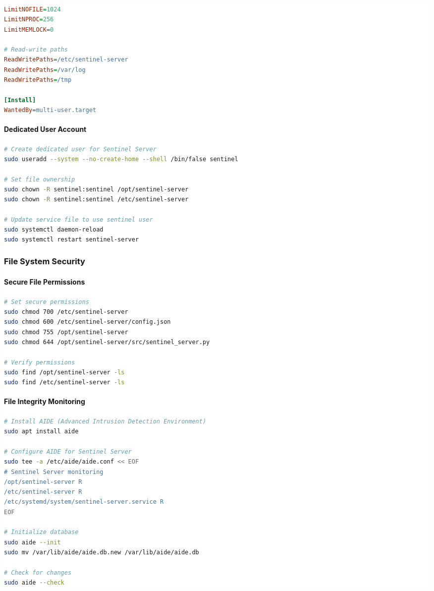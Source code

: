 ```ini
LimitNOFILE=1024
LimitNPROC=256
LimitMEMLOCK=0

# Read-write paths
ReadWritePaths=/etc/sentinel-server
ReadWritePaths=/var/log
ReadWritePaths=/tmp

[Install]
WantedBy=multi-user.target
```

#### Dedicated User Account

```bash
# Create dedicated user for Sentinel Server
sudo useradd --system --no-create-home --shell /bin/false sentinel

# Set file ownership
sudo chown -R sentinel:sentinel /opt/sentinel-server
sudo chown -R sentinel:sentinel /etc/sentinel-server

# Update service file to use sentinel user
sudo systemctl daemon-reload
sudo systemctl restart sentinel-server
```

### File System Security

#### Secure File Permissions

```bash
# Set secure permissions
sudo chmod 700 /etc/sentinel-server
sudo chmod 600 /etc/sentinel-server/config.json
sudo chmod 755 /opt/sentinel-server
sudo chmod 644 /opt/sentinel-server/src/sentinel_server.py

# Verify permissions
sudo find /opt/sentinel-server -ls
sudo find /etc/sentinel-server -ls
```

#### File Integrity Monitoring

```bash
# Install AIDE (Advanced Intrusion Detection Environment)
sudo apt install aide

# Configure AIDE for Sentinel Server
sudo tee -a /etc/aide/aide.conf << EOF
# Sentinel Server monitoring
/opt/sentinel-server R
/etc/sentinel-server R
/etc/systemd/system/sentinel-server.service R
EOF

# Initialize database
sudo aide --init
sudo mv /var/lib/aide/aide.db.new /var/lib/aide/aide.db

# Check for changes
sudo aide --check
```
